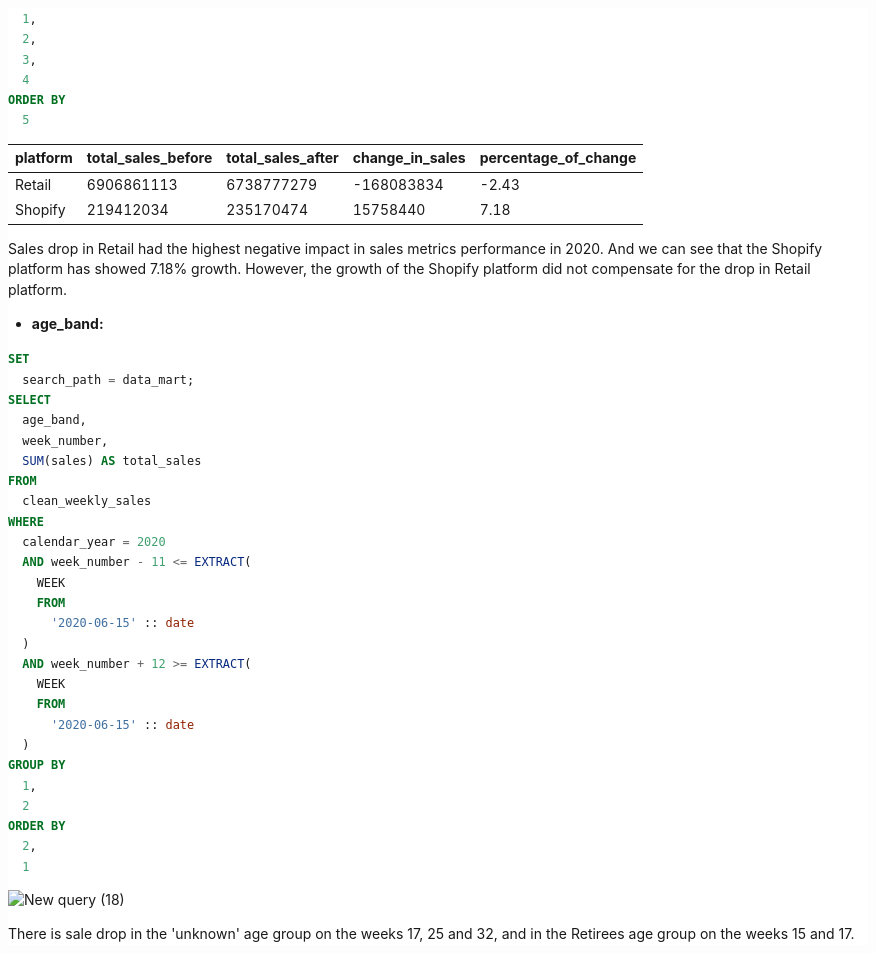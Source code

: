 ```sql
  1,
  2,
  3,
  4
ORDER BY
  5
```

| platform | total_sales_before | total_sales_after | change_in_sales | percentage_of_change  |
|----------|--------------------|-------------------|-----------------|-----------------------|
| Retail   | 6906861113         | 6738777279        | -168083834      | -2.43                 |
| Shopify  | 219412034          | 235170474         | 15758440        | 7.18                  |

Sales drop in Retail had the highest negative impact in sales metrics performance in 2020. And we can see that the Shopify platform has showed 7.18% growth. However, the growth of the Shopify platform did not compensate for the drop in Retail platform.

- **age_band:**

```sql
SET
  search_path = data_mart;
SELECT
  age_band,
  week_number,
  SUM(sales) AS total_sales
FROM
  clean_weekly_sales
WHERE
  calendar_year = 2020
  AND week_number - 11 <= EXTRACT(
    WEEK
    FROM
      '2020-06-15' :: date
  )
  AND week_number + 12 >= EXTRACT(
    WEEK
    FROM
      '2020-06-15' :: date
  )
GROUP BY
  1,
  2
ORDER BY
  2,
  1
```

![New query (18)](https://user-images.githubusercontent.com/98699089/153703951-018c16d6-51bc-4d73-ba8b-8fc4a3d836c6.png)

There is sale drop in the 'unknown' age group on the weeks 17, 25 and 32, and in the Retirees age group on the weeks 15 and 17.
